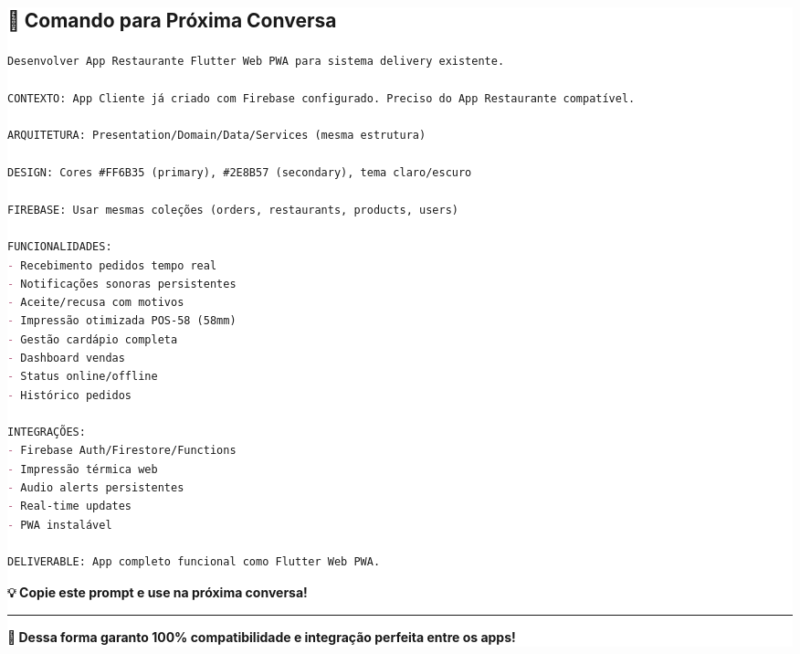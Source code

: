 ## 🚀 **Comando para Próxima Conversa**

```markdown
Desenvolver App Restaurante Flutter Web PWA para sistema delivery existente.

CONTEXTO: App Cliente já criado com Firebase configurado. Preciso do App Restaurante compatível.

ARQUITETURA: Presentation/Domain/Data/Services (mesma estrutura)

DESIGN: Cores #FF6B35 (primary), #2E8B57 (secondary), tema claro/escuro

FIREBASE: Usar mesmas coleções (orders, restaurants, products, users)

FUNCIONALIDADES:
- Recebimento pedidos tempo real
- Notificações sonoras persistentes  
- Aceite/recusa com motivos
- Impressão otimizada POS-58 (58mm)
- Gestão cardápio completa
- Dashboard vendas
- Status online/offline
- Histórico pedidos

INTEGRAÇÕES:
- Firebase Auth/Firestore/Functions  
- Impressão térmica web
- Audio alerts persistentes
- Real-time updates
- PWA instalável

DELIVERABLE: App completo funcional como Flutter Web PWA.
```

**💡 Copie este prompt e use na próxima conversa!**

---

**🎯 Dessa forma garanto 100% compatibilidade e integração perfeita entre os apps!**
